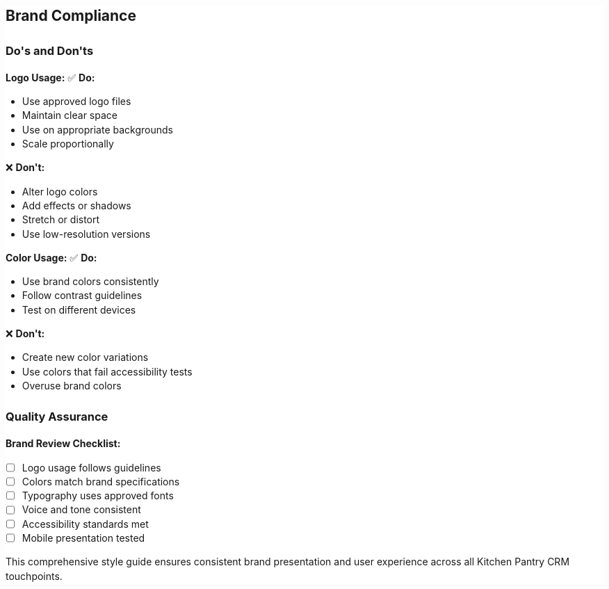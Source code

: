 
## Brand Compliance

### Do's and Don'ts

**Logo Usage:**
✅ **Do:**
- Use approved logo files
- Maintain clear space
- Use on appropriate backgrounds
- Scale proportionally

❌ **Don't:**
- Alter logo colors
- Add effects or shadows
- Stretch or distort
- Use low-resolution versions

**Color Usage:**
✅ **Do:**
- Use brand colors consistently
- Follow contrast guidelines
- Test on different devices

❌ **Don't:**
- Create new color variations
- Use colors that fail accessibility tests
- Overuse brand colors

### Quality Assurance

**Brand Review Checklist:**
- [ ] Logo usage follows guidelines
- [ ] Colors match brand specifications
- [ ] Typography uses approved fonts
- [ ] Voice and tone consistent
- [ ] Accessibility standards met
- [ ] Mobile presentation tested

This comprehensive style guide ensures consistent brand presentation and user experience across all Kitchen Pantry CRM touchpoints.

